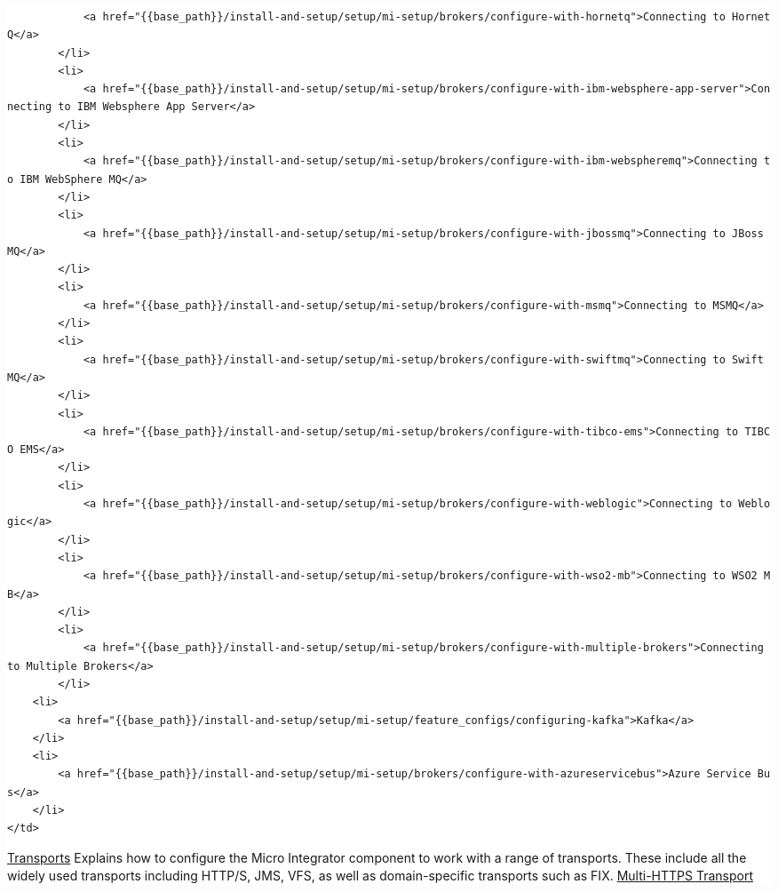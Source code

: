                 <a href="{{base_path}}/install-and-setup/setup/mi-setup/brokers/configure-with-hornetq">Connecting to HornetQ</a>
            </li>
            <li>
                <a href="{{base_path}}/install-and-setup/setup/mi-setup/brokers/configure-with-ibm-websphere-app-server">Connecting to IBM Websphere App Server</a>
            </li>
            <li>
                <a href="{{base_path}}/install-and-setup/setup/mi-setup/brokers/configure-with-ibm-webspheremq">Connecting to IBM WebSphere MQ</a>
            </li>
            <li>
                <a href="{{base_path}}/install-and-setup/setup/mi-setup/brokers/configure-with-jbossmq">Connecting to JBoss MQ</a>
            </li>
            <li>
                <a href="{{base_path}}/install-and-setup/setup/mi-setup/brokers/configure-with-msmq">Connecting to MSMQ</a>
            </li>
            <li>
                <a href="{{base_path}}/install-and-setup/setup/mi-setup/brokers/configure-with-swiftmq">Connecting to Swift MQ</a>
            </li>
            <li>
                <a href="{{base_path}}/install-and-setup/setup/mi-setup/brokers/configure-with-tibco-ems">Connecting to TIBCO EMS</a>
            </li>
            <li>
                <a href="{{base_path}}/install-and-setup/setup/mi-setup/brokers/configure-with-weblogic">Connecting to Weblogic</a>
            </li>
            <li>
                <a href="{{base_path}}/install-and-setup/setup/mi-setup/brokers/configure-with-wso2-mb">Connecting to WSO2 MB</a>
            </li>
            <li>
                <a href="{{base_path}}/install-and-setup/setup/mi-setup/brokers/configure-with-multiple-brokers">Connecting to Multiple Brokers</a>
            </li>                                                                                                                                                                
        <li>
            <a href="{{base_path}}/install-and-setup/setup/mi-setup/feature_configs/configuring-kafka">Kafka</a>
        </li>
        <li>
            <a href="{{base_path}}/install-and-setup/setup/mi-setup/brokers/configure-with-azureservicebus">Azure Service Bus</a>
        </li>                                   
    </td>
</tr>
<tr>
    <th>
        <a href="{{base_path}}/install-and-setup/setup/mi-setup/transport_configurations/configuring-transports">Transports</a>
    </th>
    <td>
        Explains how to configure the Micro Integrator component to work with a range of transports. These include all the widely used transports including HTTP/S, JMS, VFS, as well as domain-specific transports such as FIX.
    </td>
</tr>
<tr>
    <th>
        <a href="{{base_path}}/install-and-setup/setup/mi-setup/transport_configurations/multi-https-transport">Multi-HTTPS Transport</a>